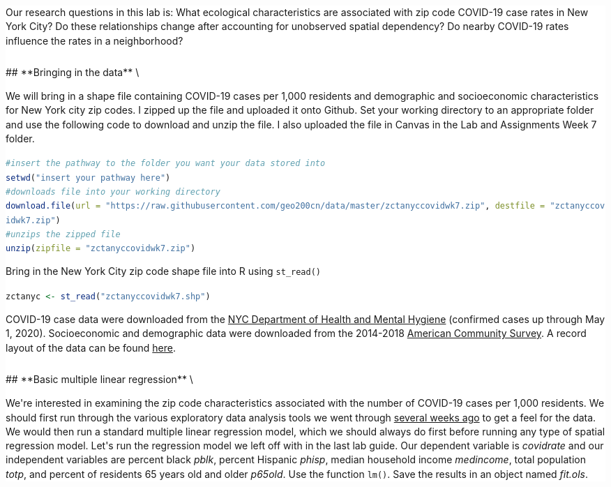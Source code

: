 Our research questions in this lab is: What ecological characteristics are associated with zip code COVID-19 case rates in New York City? Do these relationships change after accounting for unobserved spatial dependency? Do nearby COVID-19 rates influence the rates in a neighborhood?


<div style="margin-bottom:25px;">
</div>
## **Bringing in the data**
\

We will bring in a shape file containing COVID-19 cases per 1,000 residents and demographic and socioeconomic characteristics for New York city zip codes. I zipped up the file and uploaded it onto Github.  Set your working directory to an appropriate folder and use the following code to download and unzip the file.  I also uploaded the file in Canvas in the Lab and Assignments Week 7 folder.


```r
#insert the pathway to the folder you want your data stored into
setwd("insert your pathway here")
#downloads file into your working directory 
download.file(url = "https://raw.githubusercontent.com/geo200cn/data/master/zctanyccovidwk7.zip", destfile = "zctanyccovidwk7.zip")
#unzips the zipped file
unzip(zipfile = "zctanyccovidwk7.zip")
```



Bring in the New York City zip code shape file into R using `st_read()`


```r
zctanyc <- st_read("zctanyccovidwk7.shp")
```

COVID-19 case data were downloaded from the [NYC Department of Health and Mental Hygiene](https://github.com/nychealth/coronavirus-data) (confirmed cases up through May 1, 2020).  Socioeconomic and demographic data were downloaded from the 2014-2018 [American Community Survey](https://www.census.gov/programs-surveys/acs). A record layout of the data can be found [here](https://raw.githubusercontent.com/geo200cn/data/master/zctanyccovidRL.txt).   

<div style="margin-bottom:25px;">
</div>
## **Basic multiple linear regression**
\

We're interested in examining the zip code characteristics associated with the number of COVID-19 cases per 1,000 residents.  We should first run through the various exploratory data analysis tools we went through [several weeks ago](https://geo200cn.github.io/eda.html) to get a feel for the data. We would then run a standard multiple linear regression model, which we should always do first before running any type of spatial regression model. Let's run the regression model we left off with in the last lab guide.  Our dependent variable is *covidrate* and our independent variables are percent black *pblk*, percent Hispanic *phisp*, median household income *medincome*, total population *totp*, and percent of residents 65 years old and older *p65old*. Use the function `lm()`.  Save the results in an object named *fit.ols*.
